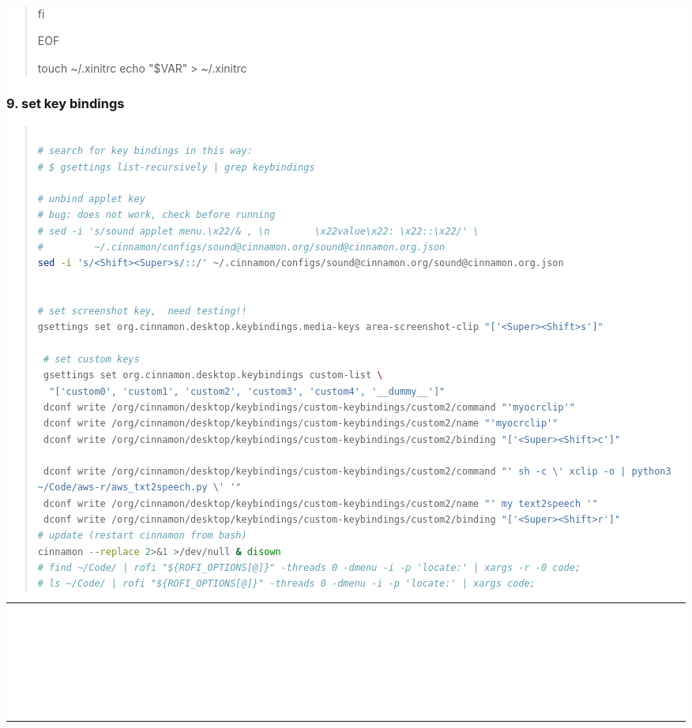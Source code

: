 > fi
>
> EOF
>
> touch ~/.xinitrc
> echo "$VAR" > ~/.xinitrc
>
>```



### 9. set key bindings
>```bash
>
> # search for key bindings in this way:
> # $ gsettings list-recursively | grep keybindings 
>
> # unbind applet key
> # bug: does not work, check before running 
> # sed -i 's/sound applet menu.\x22/& , \n        \x22value\x22: \x22::\x22/' \
> #         ~/.cinnamon/configs/sound@cinnamon.org/sound@cinnamon.org.json
> sed -i 's/<Shift><Super>s/::/' ~/.cinnamon/configs/sound@cinnamon.org/sound@cinnamon.org.json
>
>
> # set screenshot key,  need testing!!
> gsettings set org.cinnamon.desktop.keybindings.media-keys area-screenshot-clip "['<Super><Shift>s']"
>
>  # set custom keys
>  gsettings set org.cinnamon.desktop.keybindings custom-list \
>   "['custom0', 'custom1', 'custom2', 'custom3', 'custom4', '__dummy__']"
>  dconf write /org/cinnamon/desktop/keybindings/custom-keybindings/custom2/command "'myocrclip'"
>  dconf write /org/cinnamon/desktop/keybindings/custom-keybindings/custom2/name "'myocrclip'"
>  dconf write /org/cinnamon/desktop/keybindings/custom-keybindings/custom2/binding "['<Super><Shift>c']"
>
>  dconf write /org/cinnamon/desktop/keybindings/custom-keybindings/custom2/command "' sh -c \' xclip -o | python3 ~/Code/aws-r/aws_txt2speech.py \' '"
>  dconf write /org/cinnamon/desktop/keybindings/custom-keybindings/custom2/name "' my text2speech '"
>  dconf write /org/cinnamon/desktop/keybindings/custom-keybindings/custom2/binding "['<Super><Shift>r']"
> # update (restart cinnamon from bash)
> cinnamon --replace 2>&1 >/dev/null & disown
> # find ~/Code/ | rofi "${ROFI_OPTIONS[@]}" -threads 0 -dmenu -i -p 'locate:' | xargs -r -0 code;
> # ls ~/Code/ | rofi "${ROFI_OPTIONS[@]}" -threads 0 -dmenu -i -p 'locate:' | xargs code;
>```
---

<br/><br/><br/><br/><br/><br/>

---
